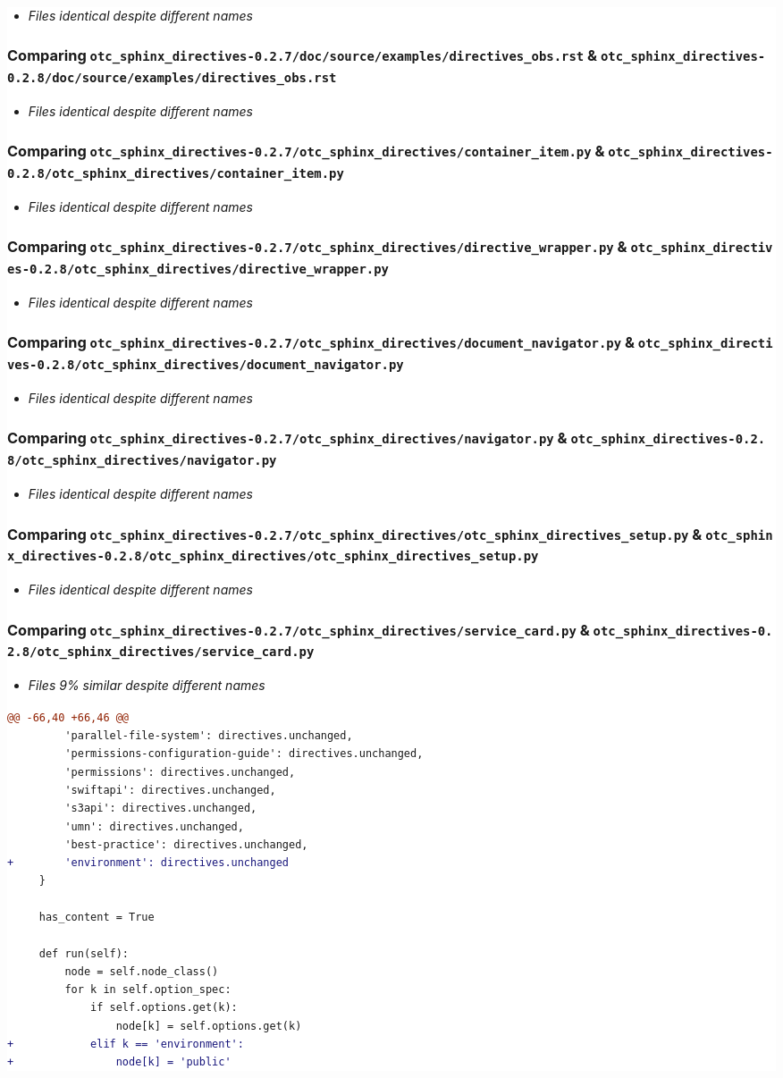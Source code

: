  * *Files identical despite different names*

### Comparing `otc_sphinx_directives-0.2.7/doc/source/examples/directives_obs.rst` & `otc_sphinx_directives-0.2.8/doc/source/examples/directives_obs.rst`

 * *Files identical despite different names*

### Comparing `otc_sphinx_directives-0.2.7/otc_sphinx_directives/container_item.py` & `otc_sphinx_directives-0.2.8/otc_sphinx_directives/container_item.py`

 * *Files identical despite different names*

### Comparing `otc_sphinx_directives-0.2.7/otc_sphinx_directives/directive_wrapper.py` & `otc_sphinx_directives-0.2.8/otc_sphinx_directives/directive_wrapper.py`

 * *Files identical despite different names*

### Comparing `otc_sphinx_directives-0.2.7/otc_sphinx_directives/document_navigator.py` & `otc_sphinx_directives-0.2.8/otc_sphinx_directives/document_navigator.py`

 * *Files identical despite different names*

### Comparing `otc_sphinx_directives-0.2.7/otc_sphinx_directives/navigator.py` & `otc_sphinx_directives-0.2.8/otc_sphinx_directives/navigator.py`

 * *Files identical despite different names*

### Comparing `otc_sphinx_directives-0.2.7/otc_sphinx_directives/otc_sphinx_directives_setup.py` & `otc_sphinx_directives-0.2.8/otc_sphinx_directives/otc_sphinx_directives_setup.py`

 * *Files identical despite different names*

### Comparing `otc_sphinx_directives-0.2.7/otc_sphinx_directives/service_card.py` & `otc_sphinx_directives-0.2.8/otc_sphinx_directives/service_card.py`

 * *Files 9% similar despite different names*

```diff
@@ -66,40 +66,46 @@
         'parallel-file-system': directives.unchanged,
         'permissions-configuration-guide': directives.unchanged,
         'permissions': directives.unchanged,
         'swiftapi': directives.unchanged,
         's3api': directives.unchanged,
         'umn': directives.unchanged,
         'best-practice': directives.unchanged,
+        'environment': directives.unchanged
     }
 
     has_content = True
 
     def run(self):
         node = self.node_class()
         for k in self.option_spec:
             if self.options.get(k):
                 node[k] = self.options.get(k)
+            elif k == 'environment':
+                node[k] = 'public'
```